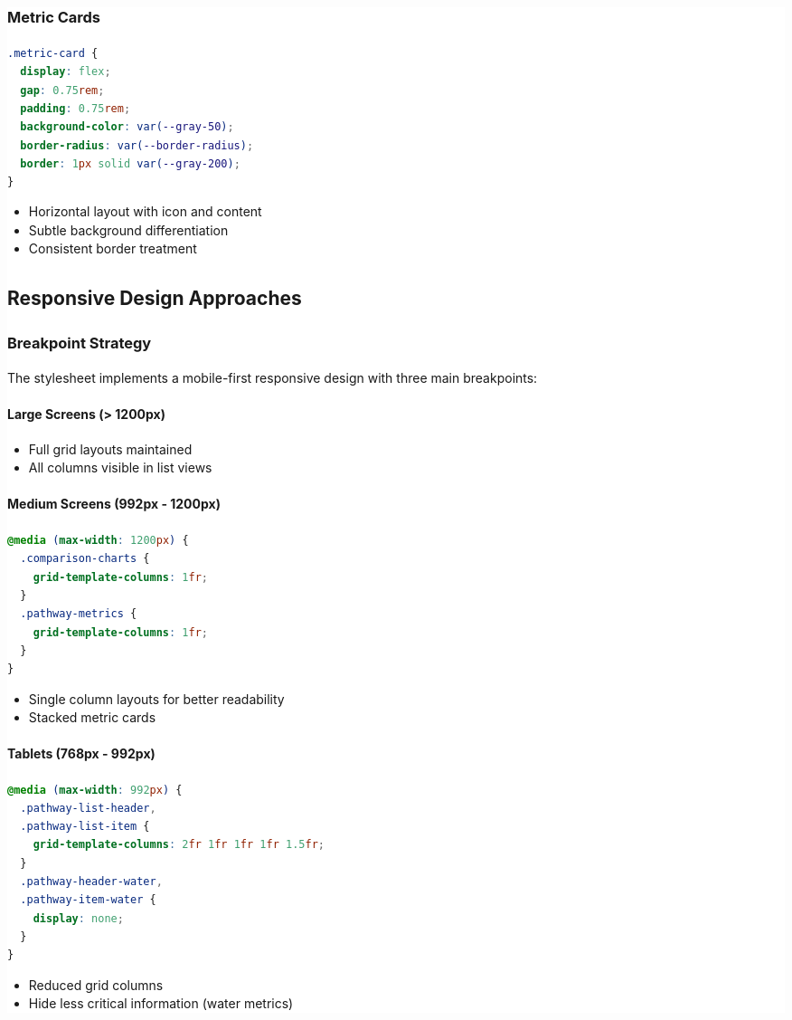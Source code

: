 ### Metric Cards
```css
.metric-card {
  display: flex;
  gap: 0.75rem;
  padding: 0.75rem;
  background-color: var(--gray-50);
  border-radius: var(--border-radius);
  border: 1px solid var(--gray-200);
}
```
- Horizontal layout with icon and content
- Subtle background differentiation
- Consistent border treatment

## Responsive Design Approaches

### Breakpoint Strategy
The stylesheet implements a mobile-first responsive design with three main breakpoints:

#### Large Screens (> 1200px)
- Full grid layouts maintained
- All columns visible in list views

#### Medium Screens (992px - 1200px)
```css
@media (max-width: 1200px) {
  .comparison-charts {
    grid-template-columns: 1fr;
  }
  .pathway-metrics {
    grid-template-columns: 1fr;
  }
}
```
- Single column layouts for better readability
- Stacked metric cards

#### Tablets (768px - 992px)
```css
@media (max-width: 992px) {
  .pathway-list-header,
  .pathway-list-item {
    grid-template-columns: 2fr 1fr 1fr 1fr 1.5fr;
  }
  .pathway-header-water,
  .pathway-item-water {
    display: none;
  }
}
```
- Reduced grid columns
- Hide less critical information (water metrics)
